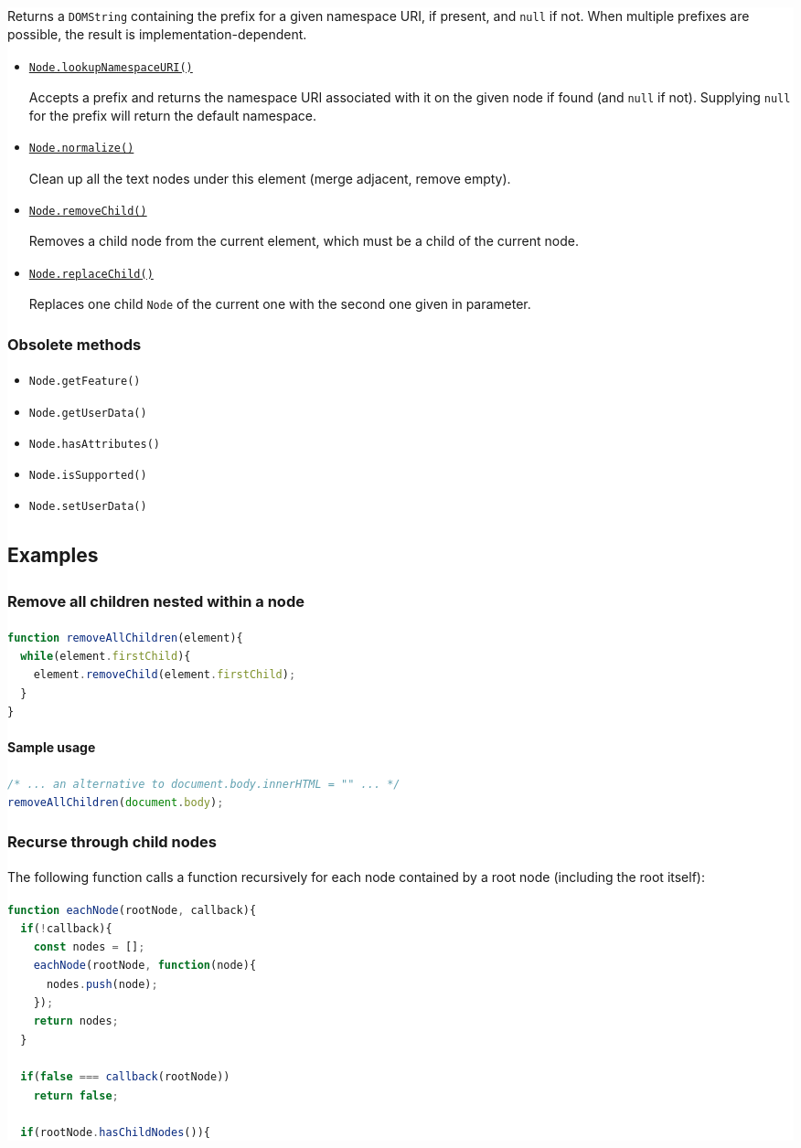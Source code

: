   Returns a `DOMString` containing the prefix for a given namespace URI, if present, and `null` if not. When multiple prefixes are possible, the result is implementation-dependent.

- [`Node.lookupNamespaceURI()`](https://developer.mozilla.org/en-US/docs/Web/API/Node/lookupNamespaceURI)

  Accepts a prefix and returns the namespace URI associated with it on the given node if found (and `null` if not). Supplying `null` for the prefix will return the default namespace.

- [`Node.normalize()`](https://developer.mozilla.org/en-US/docs/Web/API/Node/normalize)

  Clean up all the text nodes under this element (merge adjacent, remove empty).

- [`Node.removeChild()`](https://developer.mozilla.org/en-US/docs/Web/API/Node/removeChild)

  Removes a child node from the current element, which must be a child of the current node.

- [`Node.replaceChild()`](https://developer.mozilla.org/en-US/docs/Web/API/Node/replaceChild)

  Replaces one child `Node` of the current one with the second one given in parameter.

### Obsolete methods

- `Node.getFeature()`

- `Node.getUserData()`

- `Node.hasAttributes()`

- `Node.isSupported()`

- `Node.setUserData()`

## Examples

### Remove all children nested within a node

```js
function removeAllChildren(element){
  while(element.firstChild){
    element.removeChild(element.firstChild);
  }
}
```

#### Sample usage

```js
/* ... an alternative to document.body.innerHTML = "" ... */
removeAllChildren(document.body);
```

### Recurse through child nodes

The following function calls a function recursively for each node contained by a root node (including the root itself):

```js
function eachNode(rootNode, callback){
  if(!callback){
    const nodes = [];
    eachNode(rootNode, function(node){
      nodes.push(node);
    });
    return nodes;
  }

  if(false === callback(rootNode))
    return false;

  if(rootNode.hasChildNodes()){
```